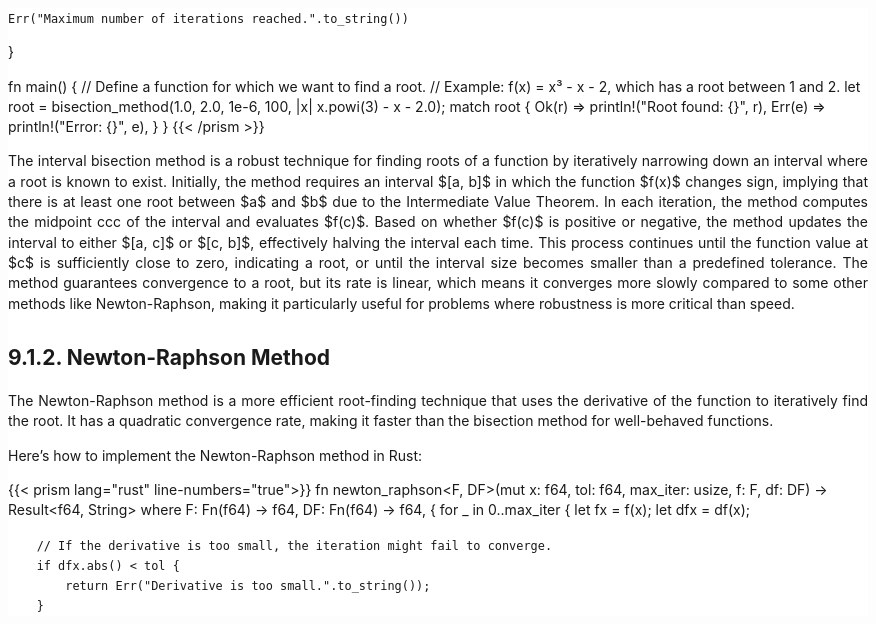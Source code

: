     Err("Maximum number of iterations reached.".to_string())
}

fn main() {
    // Define a function for which we want to find a root.
    // Example: f(x) = x³ - x - 2, which has a root between 1 and 2.
    let root = bisection_method(1.0, 2.0, 1e-6, 100, |x| x.powi(3) - x - 2.0);
    match root {
        Ok(r) => println!("Root found: {}", r),
        Err(e) => println!("Error: {}", e),
    }
}
{{< /prism >}}
<p style="text-align: justify;">
The interval bisection method is a robust technique for finding roots of a function by iteratively narrowing down an interval where a root is known to exist. Initially, the method requires an interval $[a, b]$ in which the function $f(x)$ changes sign, implying that there is at least one root between $a$ and $b$ due to the Intermediate Value Theorem. In each iteration, the method computes the midpoint ccc of the interval and evaluates $f(c)$. Based on whether $f(c)$ is positive or negative, the method updates the interval to either $[a, c]$ or $[c, b]$, effectively halving the interval each time. This process continues until the function value at $c$ is sufficiently close to zero, indicating a root, or until the interval size becomes smaller than a predefined tolerance. The method guarantees convergence to a root, but its rate is linear, which means it converges more slowly compared to some other methods like Newton-Raphson, making it particularly useful for problems where robustness is more critical than speed.
</p>

## 9.1.2. Newton-Raphson Method
<p style="text-align: justify;">
The Newton-Raphson method is a more efficient root-finding technique that uses the derivative of the function to iteratively find the root. It has a quadratic convergence rate, making it faster than the bisection method for well-behaved functions.
</p>

<p style="text-align: justify;">
Here’s how to implement the Newton-Raphson method in Rust:
</p>

{{< prism lang="rust" line-numbers="true">}}
fn newton_raphson<F, DF>(mut x: f64, tol: f64, max_iter: usize, f: F, df: DF) -> Result<f64, String>
where
    F: Fn(f64) -> f64,
    DF: Fn(f64) -> f64,
{
    for _ in 0..max_iter {
        let fx = f(x);
        let dfx = df(x);

        // If the derivative is too small, the iteration might fail to converge.
        if dfx.abs() < tol {
            return Err("Derivative is too small.".to_string());
        }
